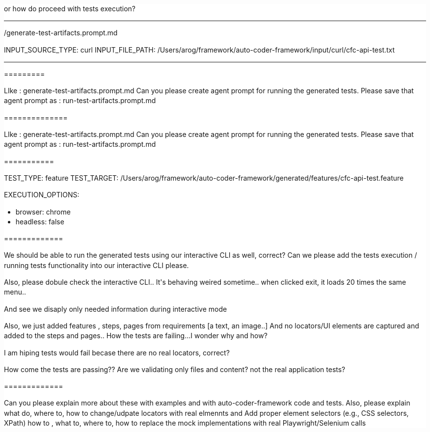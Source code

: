 or how do proceed with tests execution?

---

/generate-test-artifacts.prompt.md

INPUT_SOURCE_TYPE: curl
INPUT_FILE_PATH: /Users/arog/framework/auto-coder-framework/input/curl/cfc-api-test.txt

---

=========

LIke : generate-test-artifacts.prompt.md
Can you please create agent prompt for running the generated tests.
Please save that agent prompt as : run-test-artifacts.prompt.md

==============

LIke : generate-test-artifacts.prompt.md
Can you please create agent prompt for running the generated tests.
Please save that agent prompt as : run-test-artifacts.prompt.md

===========

TEST_TYPE: feature
TEST_TARGET: /Users/arog/framework/auto-coder-framework/generated/features/cfc-api-test.feature

EXECUTION_OPTIONS:

- browser: chrome
- headless: false

=============

We should be able to run the generated tests using our interactive CLI as well, correct?
Can we please add the tests execution / running tests functionality into our interactive CLI please.

Also, please dobule check the interactive CLI..
It's behaving weired sometime..
when clicked exit, it loads 20 times the same menu..

And see we disaply only needed information during interactive mode

Also, we just added features , steps, pages from requirements [a text, an image..]
And no locators/UI elements are captured and added to the steps and pages..
How the tests are failing...I wonder why and how?

I am hiping tests would fail becase there are no real locators, correct?

How come the tests are passing??
Are we validating only files and content? not the real application tests?

=============

Can you please explain more about these with examples and with auto-coder-framework code and tests.
Also, please explain what do, where to, how to change/udpate locators with real elmennts and Add proper element selectors (e.g., CSS selectors, XPath)
how to , what to, where to, how to replace the mock implementations with real Playwright/Selenium calls
